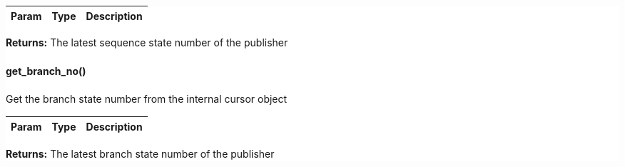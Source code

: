 | Param     | Type                  | Description                                  |
| --------- | --------------------- | -------------------------------------------- |
**Returns:** The latest sequence state number of the publisher 

#### get_branch_no()
Get the branch state number from the internal cursor object

| Param     | Type                  | Description                                  |
| --------- | --------------------- | -------------------------------------------- |
**Returns:** The latest branch state number of the publisher 

